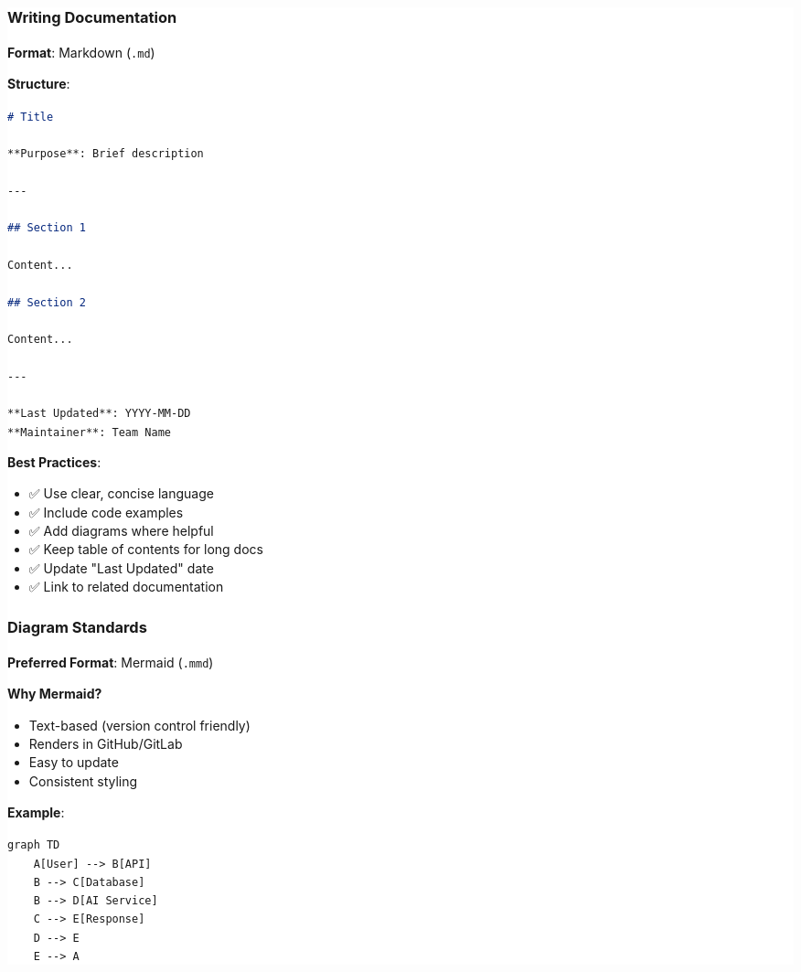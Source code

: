 ### Writing Documentation

**Format**: Markdown (`.md`)

**Structure**:
```markdown
# Title

**Purpose**: Brief description

---

## Section 1

Content...

## Section 2

Content...

---

**Last Updated**: YYYY-MM-DD
**Maintainer**: Team Name
```

**Best Practices**:
- ✅ Use clear, concise language
- ✅ Include code examples
- ✅ Add diagrams where helpful
- ✅ Keep table of contents for long docs
- ✅ Update "Last Updated" date
- ✅ Link to related documentation

### Diagram Standards

**Preferred Format**: Mermaid (`.mmd`)

**Why Mermaid?**
- Text-based (version control friendly)
- Renders in GitHub/GitLab
- Easy to update
- Consistent styling

**Example**:
```mermaid
graph TD
    A[User] --> B[API]
    B --> C[Database]
    B --> D[AI Service]
    C --> E[Response]
    D --> E
    E --> A
```
